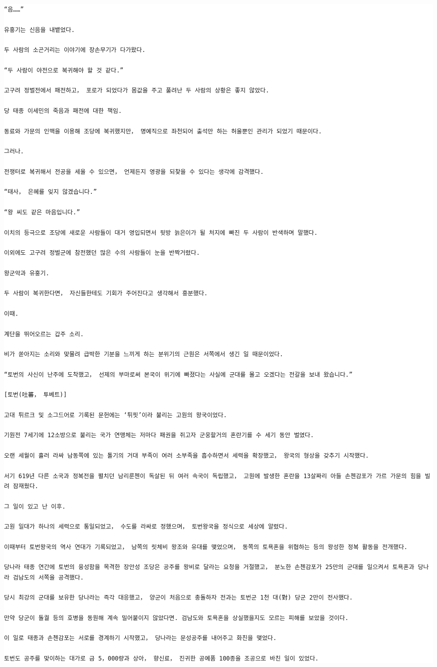 	“음……”

	유홍기는 신음을 내뱉었다.

	두 사람의 소곤거리는 이야기에 장손무기가 다가왔다.

	“두 사람이 야전으로 복귀해야 할 것 같다.”

	고구려 정벌전에서 패전하고， 포로가 되었다가 몸값을 주고 풀려난 두 사람의 상황은 좋지 않았다.

	당 태종 이세민의 죽음과 패전에 대한 책임.

	동료와 가문의 인맥을 이용해 조당에 복귀했지만， 명예직으로 좌천되어 출석만 하는 허울뿐인 관리가 되었기 때문이다.

	그러나.

	전쟁터로 복귀해서 전공을 세울 수 있으면， 언제든지 영광을 되찾을 수 있다는 생각에 감격했다.

	“태사， 은혜를 잊지 않겠습니다.”

	“왕 씨도 같은 마음입니다.”

	이치의 등극으로 조당에 새로운 사람들이 대거 영입되면서 뒷방 늙은이가 될 처지에 빠진 두 사람이 반색하며 말했다.

	이외에도 고구려 정벌군에 참전했던 많은 수의 사람들이 눈을 반짝거렸다.

	왕군악과 유홍기.

	두 사람이 복귀한다면， 자신들한테도 기회가 주어진다고 생각해서 흥분했다.

	이때.

	계단을 뛰어오르는 갑주 소리.

	비가 쏟아지는 소리와 맞물려 급박한 기분을 느끼게 하는 분위기의 근원은 서쪽에서 생긴 일 때문이었다.

	“토번의 사신이 난주에 도착했고， 선제의 부마로써 본국이 위기에 빠졌다는 사실에 군대를 몰고 오겠다는 전갈을 보내 왔습니다.”

	[토번(吐蕃， 투베트)]

	고대 튀르크 및 소그드어로 기록된 문헌에는 ‘튀핏’이라 불리는 고원의 왕국이었다.

	기원전 7세기에 12소방으로 불리는 국가 연맹체는 저마다 패권을 쥐고자 군웅할거의 혼란기를 수 세기 동안 벌였다.

	오랜 세월이 흘러 라싸 남동쪽에 있는 톨기의 거대 부족이 여러 소부족을 흡수하면서 세력을 확장했고， 왕국의 형상을 갖추기 시작했다.

	서기 619년 다른 소국과 정복전을 펼치던 남리룬첸이 독살된 뒤 여러 속국이 독립했고， 고원에 발생한 혼란을 13살짜리 아들 손첸감포가 가르 가문의 힘을 빌려 잠재웠다.

	그 일이 있고 난 이후.

	고원 일대가 하나의 세력으로 통일되었고， 수도를 라싸로 정했으며， 토번왕국을 정식으로 세상에 알렸다.

	이때부터 토번왕국의 역사 연대가 기록되었고， 남쪽의 릿체비 왕조와 유대를 맺었으며， 동쪽의 토욕혼을 위협하는 등의 왕성한 정복 활동을 전개했다.

	당나라 태종 연간에 토번의 융성함을 목격한 장안성 조당은 공주를 왕비로 달라는 요청을 거절했고， 분노한 손첸감포가 25만의 군대를 일으켜서 토욕혼과 당나라 검남도의 서쪽을 공격했다.

	당시 최강의 군대를 보유한 당나라는 즉각 대응했고， 양군이 처음으로 충돌하자 전과는 토번군 1천 대(對) 당군 2만이 전사했다.

	만약 당군이 돌궐 등의 호병을 동원해 계속 밀어붙이지 않았다면. 검남도와 토욕혼을 상실했을지도 모르는 피해를 보았을 것이다.

	이 일로 태종과 손첸감포는 서로를 경계하기 시작했고， 당나라는 문성공주를 내어주고 화친을 맺었다.

	토번도 공주를 맞이하는 대가로 금 5，000량과 상아， 향신료， 진귀한 공예품 100종을 조공으로 바친 일이 있었다.
